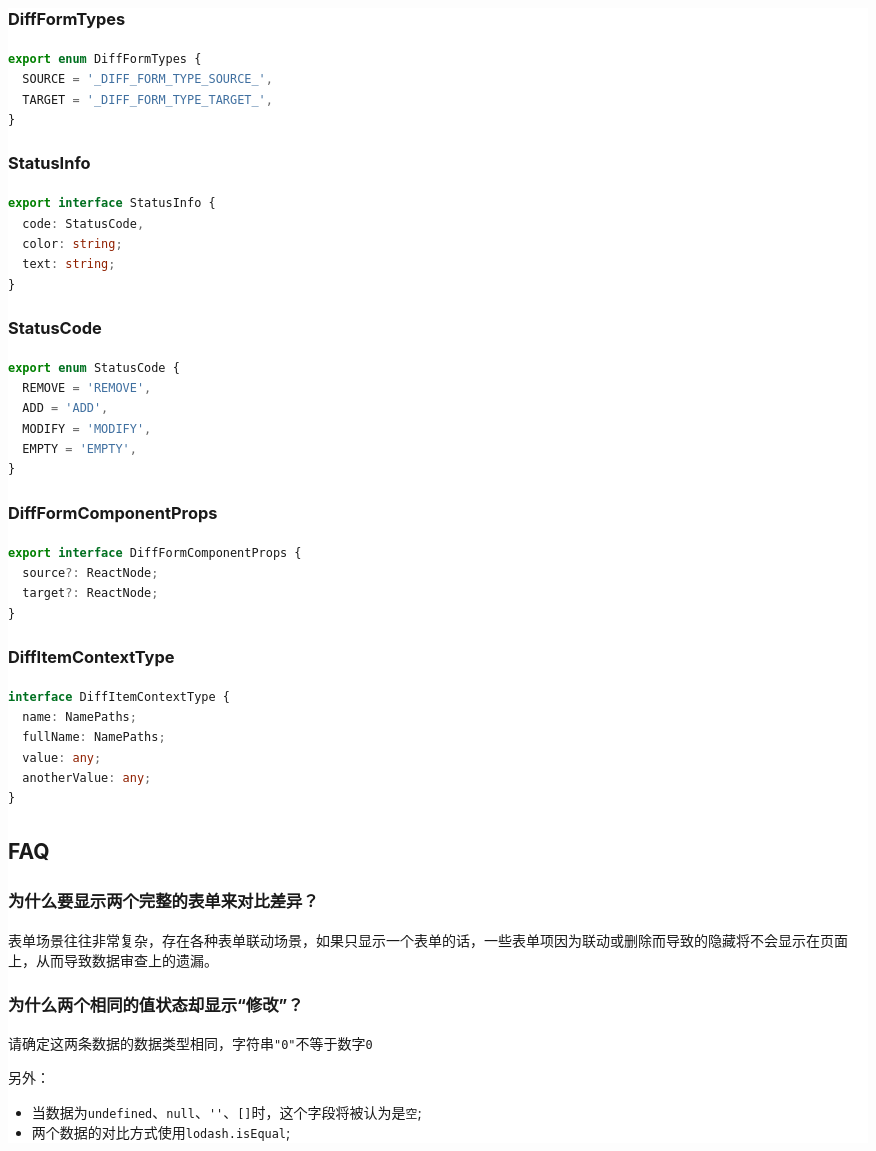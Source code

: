 
### DiffFormTypes
```ts
export enum DiffFormTypes {
  SOURCE = '_DIFF_FORM_TYPE_SOURCE_',
  TARGET = '_DIFF_FORM_TYPE_TARGET_',
}
```

### StatusInfo
```ts
export interface StatusInfo {
  code: StatusCode,
  color: string;
  text: string;
}
```

### StatusCode
```ts
export enum StatusCode {
  REMOVE = 'REMOVE',
  ADD = 'ADD',
  MODIFY = 'MODIFY',
  EMPTY = 'EMPTY',
}
```

### DiffFormComponentProps
```ts
export interface DiffFormComponentProps {
  source?: ReactNode;
  target?: ReactNode;
}
```

### DiffItemContextType
```ts
interface DiffItemContextType {
  name: NamePaths;
  fullName: NamePaths;
  value: any;
  anotherValue: any;
}
```

## FAQ

### 为什么要显示两个完整的表单来对比差异？

表单场景往往非常复杂，存在各种表单联动场景，如果只显示一个表单的话，一些表单项因为联动或删除而导致的隐藏将不会显示在页面上，从而导致数据审查上的遗漏。

### 为什么两个相同的值状态却显示“修改”？

请确定这两条数据的数据类型相同，字符串`"0"`不等于数字`0`

另外：
- 当数据为`undefined`、`null`、`''`、`[]`时，这个字段将被认为是`空`;  
- 两个数据的对比方式使用`lodash.isEqual`;
